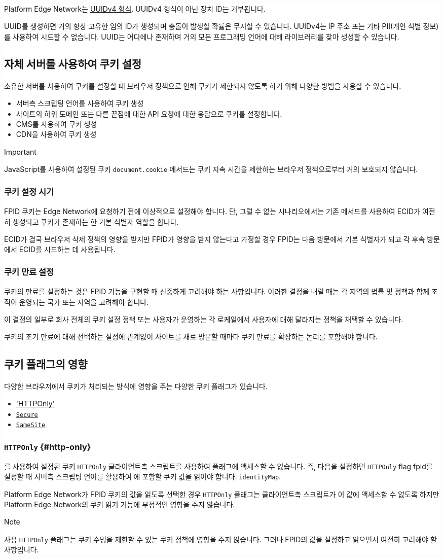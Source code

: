 Platform Edge Network는 [UUIDv4 형식](https://datatracker.ietf.org/doc/html/rfc4122). UUIDv4 형식이 아닌 장치 ID는 거부됩니다.

UUID를 생성하면 거의 항상 고유한 임의 ID가 생성되며 충돌이 발생할 확률은 무시할 수 있습니다. UUIDv4는 IP 주소 또는 기타 PII(개인 식별 정보)를 사용하여 시드할 수 없습니다. UUID는 어디에나 존재하며 거의 모든 프로그래밍 언어에 대해 라이브러리를 찾아 생성할 수 있습니다.

## 자체 서버를 사용하여 쿠키 설정

소유한 서버를 사용하여 쿠키를 설정할 때 브라우저 정책으로 인해 쿠키가 제한되지 않도록 하기 위해 다양한 방법을 사용할 수 있습니다.

* 서버측 스크립팅 언어를 사용하여 쿠키 생성
* 사이트의 하위 도메인 또는 다른 끝점에 대한 API 요청에 대한 응답으로 쿠키를 설정합니다.
* CMS를 사용하여 쿠키 생성
* CDN을 사용하여 쿠키 생성

>[!IMPORTANT]
>
>JavaScript를 사용하여 설정된 쿠키 `document.cookie` 메서드는 쿠키 지속 시간을 제한하는 브라우저 정책으로부터 거의 보호되지 않습니다.

### 쿠키 설정 시기

FPID 쿠키는 Edge Network에 요청하기 전에 이상적으로 설정해야 합니다. 단, 그럴 수 없는 시나리오에서는 기존 메서드를 사용하여 ECID가 여전히 생성되고 쿠키가 존재하는 한 기본 식별자 역할을 합니다.

ECID가 결국 브라우저 삭제 정책의 영향을 받지만 FPID가 영향을 받지 않는다고 가정할 경우 FPID는 다음 방문에서 기본 식별자가 되고 각 후속 방문에서 ECID를 시드하는 데 사용됩니다.

### 쿠키 만료 설정

쿠키의 만료를 설정하는 것은 FPID 기능을 구현할 때 신중하게 고려해야 하는 사항입니다. 이러한 결정을 내릴 때는 각 지역의 법률 및 정책과 함께 조직이 운영되는 국가 또는 지역을 고려해야 합니다.

이 결정의 일부로 회사 전체의 쿠키 설정 정책 또는 사용자가 운영하는 각 로케일에서 사용자에 대해 달라지는 정책을 채택할 수 있습니다.

쿠키의 초기 만료에 대해 선택하는 설정에 관계없이 사이트를 새로 방문할 때마다 쿠키 만료를 확장하는 논리를 포함해야 합니다.

## 쿠키 플래그의 영향

다양한 브라우저에서 쿠키가 처리되는 방식에 영향을 주는 다양한 쿠키 플래그가 있습니다.

* [&#39;HTTPOnly&#39;](#http-only)
* [`Secure`](#secure)
* [`SameSite`](#same-site)

### `HTTPOnly` {#http-only}

를 사용하여 설정된 쿠키 `HTTPOnly` 클라이언트측 스크립트를 사용하여 플래그에 액세스할 수 없습니다. 즉, 다음을 설정하면 `HTTPOnly` flag fpid를 설정할 때 서버측 스크립팅 언어를 활용하여 에 포함할 쿠키 값을 읽어야 합니다. `identityMap`.

Platform Edge Network가 FPID 쿠키의 값을 읽도록 선택한 경우 `HTTPOnly` 플래그는 클라이언트측 스크립트가 이 값에 액세스할 수 없도록 하지만 Platform Edge Network의 쿠키 읽기 기능에 부정적인 영향을 주지 않습니다.

>[!NOTE]
>
>사용 `HTTPOnly` 플래그는 쿠키 수명을 제한할 수 있는 쿠키 정책에 영향을 주지 않습니다. 그러나 FPID의 값을 설정하고 읽으면서 여전히 고려해야 할 사항입니다.
